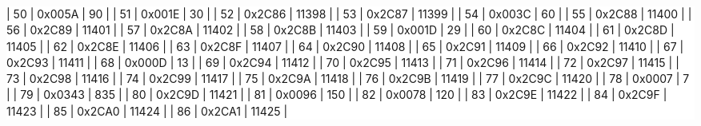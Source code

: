|      50 | 0x005A      |          90 |
|      51 | 0x001E      |          30 |
|      52 | 0x2C86      |       11398 |
|      53 | 0x2C87      |       11399 |
|      54 | 0x003C      |          60 |
|      55 | 0x2C88      |       11400 |
|      56 | 0x2C89      |       11401 |
|      57 | 0x2C8A      |       11402 |
|      58 | 0x2C8B      |       11403 |
|      59 | 0x001D      |          29 |
|      60 | 0x2C8C      |       11404 |
|      61 | 0x2C8D      |       11405 |
|      62 | 0x2C8E      |       11406 |
|      63 | 0x2C8F      |       11407 |
|      64 | 0x2C90      |       11408 |
|      65 | 0x2C91      |       11409 |
|      66 | 0x2C92      |       11410 |
|      67 | 0x2C93      |       11411 |
|      68 | 0x000D      |          13 |
|      69 | 0x2C94      |       11412 |
|      70 | 0x2C95      |       11413 |
|      71 | 0x2C96      |       11414 |
|      72 | 0x2C97      |       11415 |
|      73 | 0x2C98      |       11416 |
|      74 | 0x2C99      |       11417 |
|      75 | 0x2C9A      |       11418 |
|      76 | 0x2C9B      |       11419 |
|      77 | 0x2C9C      |       11420 |
|      78 | 0x0007      |           7 |
|      79 | 0x0343      |         835 |
|      80 | 0x2C9D      |       11421 |
|      81 | 0x0096      |         150 |
|      82 | 0x0078      |         120 |
|      83 | 0x2C9E      |       11422 |
|      84 | 0x2C9F      |       11423 |
|      85 | 0x2CA0      |       11424 |
|      86 | 0x2CA1      |       11425 |